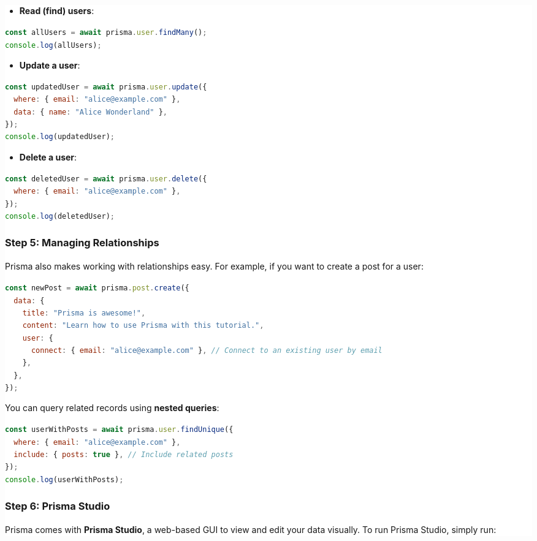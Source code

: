 - **Read (find) users**:

```javascript
const allUsers = await prisma.user.findMany();
console.log(allUsers);
```

- **Update a user**:

```javascript
const updatedUser = await prisma.user.update({
  where: { email: "alice@example.com" },
  data: { name: "Alice Wonderland" },
});
console.log(updatedUser);
```

- **Delete a user**:

```javascript
const deletedUser = await prisma.user.delete({
  where: { email: "alice@example.com" },
});
console.log(deletedUser);
```

### Step 5: Managing Relationships

Prisma also makes working with relationships easy. For example, if you want to create a post for a user:

```javascript
const newPost = await prisma.post.create({
  data: {
    title: "Prisma is awesome!",
    content: "Learn how to use Prisma with this tutorial.",
    user: {
      connect: { email: "alice@example.com" }, // Connect to an existing user by email
    },
  },
});
```

You can query related records using **nested queries**:

```javascript
const userWithPosts = await prisma.user.findUnique({
  where: { email: "alice@example.com" },
  include: { posts: true }, // Include related posts
});
console.log(userWithPosts);
```

### Step 6: Prisma Studio

Prisma comes with **Prisma Studio**, a web-based GUI to view and edit your data visually. To run Prisma Studio, simply run:

